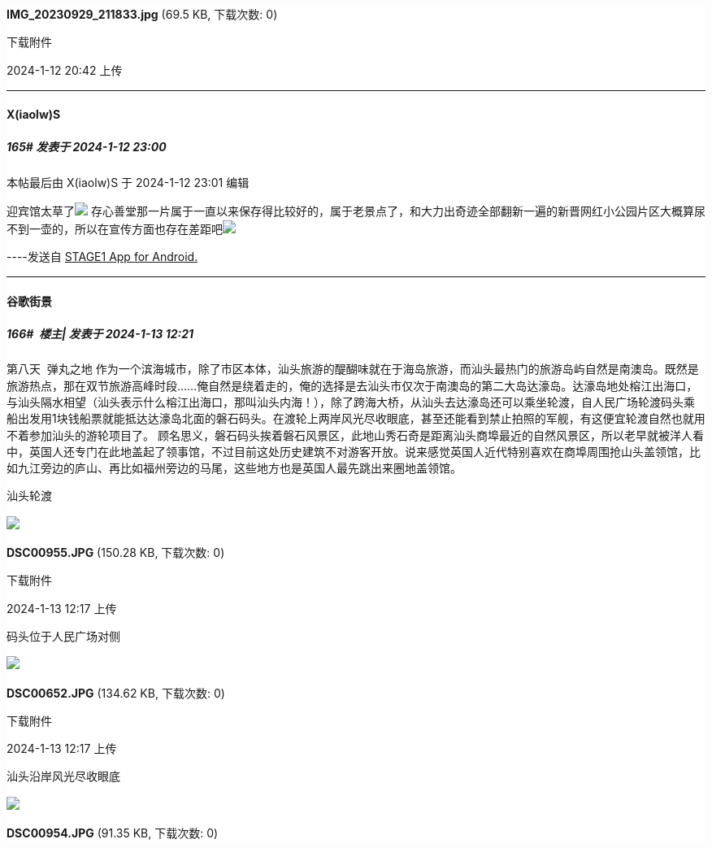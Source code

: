 <strong>IMG_20230929_211833.jpg</strong> (69.5 KB, 下载次数: 0)

下载附件

2024-1-12 20:42 上传


*****

####  X(iaolw)S  
##### 165#       发表于 2024-1-12 23:00

 本帖最后由 X(iaolw)S 于 2024-1-12 23:01 编辑 

迎宾馆太草了<img src="https://static.saraba1st.com/image/smiley/face2017/068.png" referrerpolicy="no-referrer">
存心善堂那一片属于一直以来保存得比较好的，属于老景点了，和大力出奇迹全部翻新一遍的新晋网红小公园片区大概算尿不到一壶的，所以在宣传方面也存在差距吧<img src="https://static.saraba1st.com/image/smiley/face2017/220.png" referrerpolicy="no-referrer">

----发送自 [STAGE1 App for Android.](http://stage1.5j4m.com/?1.37)


*****

####  谷歌街景  
##### 166#         楼主| 发表于 2024-1-13 12:21

第八天  弹丸之地
 作为一个滨海城市，除了市区本体，汕头旅游的醍醐味就在于海岛旅游，而汕头最热门的旅游岛屿自然是南澳岛。既然是旅游热点，那在双节旅游高峰时段……俺自然是绕着走的，俺的选择是去汕头市仅次于南澳岛的第二大岛达濠岛。达濠岛地处榕江出海口，与汕头隔水相望（汕头表示什么榕江出海口，那叫汕头内海！），除了跨海大桥，从汕头去达濠岛还可以乘坐轮渡，自人民广场轮渡码头乘船出发用1块钱船票就能抵达达濠岛北面的磐石码头。在渡轮上两岸风光尽收眼底，甚至还能看到禁止拍照的军舰，有这便宜轮渡自然也就用不着参加汕头的游轮项目了。
 顾名思义，磐石码头挨着磐石风景区，此地山秀石奇是距离汕头商埠最近的自然风景区，所以老早就被洋人看中，英国人还专门在此地盖起了领事馆，不过目前这处历史建筑不对游客开放。说来感觉英国人近代特别喜欢在商埠周围抢山头盖领馆，比如九江旁边的庐山、再比如福州旁边的马尾，这些地方也是英国人最先跳出来圈地盖领馆。

汕头轮渡

<img src="https://img.saraba1st.com/forum/202401/13/121706fub80uh51asfsfi1.jpg" referrerpolicy="no-referrer">

<strong>DSC00955.JPG</strong> (150.28 KB, 下载次数: 0)

下载附件

2024-1-13 12:17 上传

码头位于人民广场对侧

<img src="https://img.saraba1st.com/forum/202401/13/121704gyriyim3pw3fnpmj.jpg" referrerpolicy="no-referrer">

<strong>DSC00652.JPG</strong> (134.62 KB, 下载次数: 0)

下载附件

2024-1-13 12:17 上传

汕头沿岸风光尽收眼底

<img src="https://img.saraba1st.com/forum/202401/13/121706mkrpbb677tzg6w7h.jpg" referrerpolicy="no-referrer">

<strong>DSC00954.JPG</strong> (91.35 KB, 下载次数: 0)
